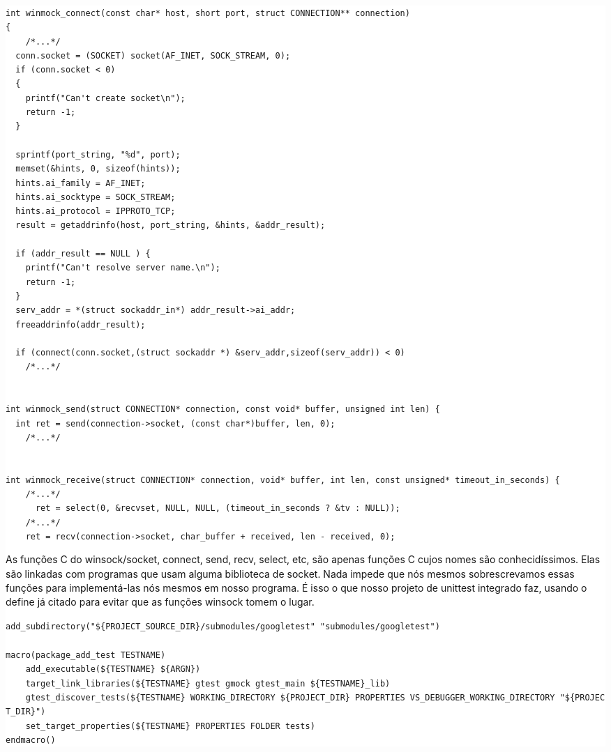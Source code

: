 
    int winmock_connect(const char* host, short port, struct CONNECTION** connection)
    {
        /*...*/
      conn.socket = (SOCKET) socket(AF_INET, SOCK_STREAM, 0);
      if (conn.socket < 0)
      {
        printf("Can't create socket\n");
        return -1;
      }
    
      sprintf(port_string, "%d", port);
      memset(&hints, 0, sizeof(hints));
      hints.ai_family = AF_INET;
      hints.ai_socktype = SOCK_STREAM;
      hints.ai_protocol = IPPROTO_TCP;
      result = getaddrinfo(host, port_string, &hints, &addr_result);
    
      if (addr_result == NULL ) {
        printf("Can't resolve server name.\n");
        return -1;
      }
      serv_addr = *(struct sockaddr_in*) addr_result->ai_addr;
      freeaddrinfo(addr_result);
    
      if (connect(conn.socket,(struct sockaddr *) &serv_addr,sizeof(serv_addr)) < 0)
        /*...*/
    
    
    int winmock_send(struct CONNECTION* connection, const void* buffer, unsigned int len) {
      int ret = send(connection->socket, (const char*)buffer, len, 0);
        /*...*/
    
    
    int winmock_receive(struct CONNECTION* connection, void* buffer, int len, const unsigned* timeout_in_seconds) {
        /*...*/
          ret = select(0, &recvset, NULL, NULL, (timeout_in_seconds ? &tv : NULL));
        /*...*/  
        ret = recv(connection->socket, char_buffer + received, len - received, 0);


As funções C do winsock/socket, connect, send, recv, select, etc, são apenas funções C cujos nomes são conhecidíssimos. Elas são linkadas com programas que usam alguma biblioteca de socket. Nada impede que nós mesmos sobrescrevamos essas funções para implementá-las nós mesmos em nosso programa. É isso o que nosso projeto de unittest integrado faz, usando o define já citado para evitar que as funções winsock tomem o lugar.


    add_subdirectory("${PROJECT_SOURCE_DIR}/submodules/googletest" "submodules/googletest")
    
    macro(package_add_test TESTNAME)
        add_executable(${TESTNAME} ${ARGN})
        target_link_libraries(${TESTNAME} gtest gmock gtest_main ${TESTNAME}_lib)
        gtest_discover_tests(${TESTNAME} WORKING_DIRECTORY ${PROJECT_DIR} PROPERTIES VS_DEBUGGER_WORKING_DIRECTORY "${PROJECT_DIR}")
        set_target_properties(${TESTNAME} PROPERTIES FOLDER tests)
    endmacro()
    